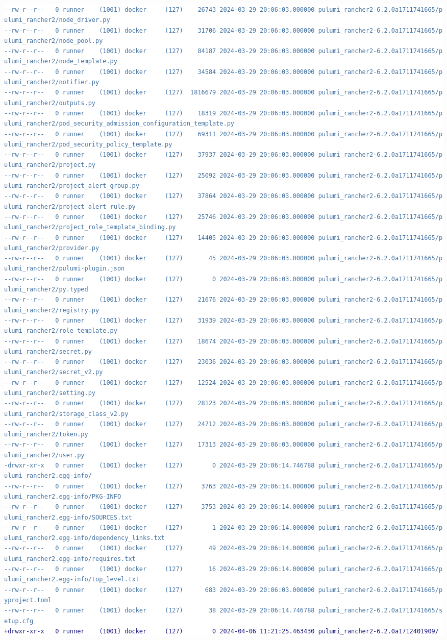 ```diff
--rw-r--r--   0 runner    (1001) docker     (127)    26743 2024-03-29 20:06:03.000000 pulumi_rancher2-6.2.0a1711741665/pulumi_rancher2/node_driver.py
--rw-r--r--   0 runner    (1001) docker     (127)    31706 2024-03-29 20:06:03.000000 pulumi_rancher2-6.2.0a1711741665/pulumi_rancher2/node_pool.py
--rw-r--r--   0 runner    (1001) docker     (127)    84187 2024-03-29 20:06:03.000000 pulumi_rancher2-6.2.0a1711741665/pulumi_rancher2/node_template.py
--rw-r--r--   0 runner    (1001) docker     (127)    34584 2024-03-29 20:06:03.000000 pulumi_rancher2-6.2.0a1711741665/pulumi_rancher2/notifier.py
--rw-r--r--   0 runner    (1001) docker     (127)  1816679 2024-03-29 20:06:03.000000 pulumi_rancher2-6.2.0a1711741665/pulumi_rancher2/outputs.py
--rw-r--r--   0 runner    (1001) docker     (127)    18319 2024-03-29 20:06:03.000000 pulumi_rancher2-6.2.0a1711741665/pulumi_rancher2/pod_security_admission_configuration_template.py
--rw-r--r--   0 runner    (1001) docker     (127)    69311 2024-03-29 20:06:03.000000 pulumi_rancher2-6.2.0a1711741665/pulumi_rancher2/pod_security_policy_template.py
--rw-r--r--   0 runner    (1001) docker     (127)    37937 2024-03-29 20:06:03.000000 pulumi_rancher2-6.2.0a1711741665/pulumi_rancher2/project.py
--rw-r--r--   0 runner    (1001) docker     (127)    25092 2024-03-29 20:06:03.000000 pulumi_rancher2-6.2.0a1711741665/pulumi_rancher2/project_alert_group.py
--rw-r--r--   0 runner    (1001) docker     (127)    37864 2024-03-29 20:06:03.000000 pulumi_rancher2-6.2.0a1711741665/pulumi_rancher2/project_alert_rule.py
--rw-r--r--   0 runner    (1001) docker     (127)    25746 2024-03-29 20:06:03.000000 pulumi_rancher2-6.2.0a1711741665/pulumi_rancher2/project_role_template_binding.py
--rw-r--r--   0 runner    (1001) docker     (127)    14405 2024-03-29 20:06:03.000000 pulumi_rancher2-6.2.0a1711741665/pulumi_rancher2/provider.py
--rw-r--r--   0 runner    (1001) docker     (127)       45 2024-03-29 20:06:03.000000 pulumi_rancher2-6.2.0a1711741665/pulumi_rancher2/pulumi-plugin.json
--rw-r--r--   0 runner    (1001) docker     (127)        0 2024-03-29 20:06:03.000000 pulumi_rancher2-6.2.0a1711741665/pulumi_rancher2/py.typed
--rw-r--r--   0 runner    (1001) docker     (127)    21676 2024-03-29 20:06:03.000000 pulumi_rancher2-6.2.0a1711741665/pulumi_rancher2/registry.py
--rw-r--r--   0 runner    (1001) docker     (127)    31939 2024-03-29 20:06:03.000000 pulumi_rancher2-6.2.0a1711741665/pulumi_rancher2/role_template.py
--rw-r--r--   0 runner    (1001) docker     (127)    18674 2024-03-29 20:06:03.000000 pulumi_rancher2-6.2.0a1711741665/pulumi_rancher2/secret.py
--rw-r--r--   0 runner    (1001) docker     (127)    23036 2024-03-29 20:06:03.000000 pulumi_rancher2-6.2.0a1711741665/pulumi_rancher2/secret_v2.py
--rw-r--r--   0 runner    (1001) docker     (127)    12524 2024-03-29 20:06:03.000000 pulumi_rancher2-6.2.0a1711741665/pulumi_rancher2/setting.py
--rw-r--r--   0 runner    (1001) docker     (127)    28123 2024-03-29 20:06:03.000000 pulumi_rancher2-6.2.0a1711741665/pulumi_rancher2/storage_class_v2.py
--rw-r--r--   0 runner    (1001) docker     (127)    24712 2024-03-29 20:06:03.000000 pulumi_rancher2-6.2.0a1711741665/pulumi_rancher2/token.py
--rw-r--r--   0 runner    (1001) docker     (127)    17313 2024-03-29 20:06:03.000000 pulumi_rancher2-6.2.0a1711741665/pulumi_rancher2/user.py
-drwxr-xr-x   0 runner    (1001) docker     (127)        0 2024-03-29 20:06:14.746788 pulumi_rancher2-6.2.0a1711741665/pulumi_rancher2.egg-info/
--rw-r--r--   0 runner    (1001) docker     (127)     3763 2024-03-29 20:06:14.000000 pulumi_rancher2-6.2.0a1711741665/pulumi_rancher2.egg-info/PKG-INFO
--rw-r--r--   0 runner    (1001) docker     (127)     3753 2024-03-29 20:06:14.000000 pulumi_rancher2-6.2.0a1711741665/pulumi_rancher2.egg-info/SOURCES.txt
--rw-r--r--   0 runner    (1001) docker     (127)        1 2024-03-29 20:06:14.000000 pulumi_rancher2-6.2.0a1711741665/pulumi_rancher2.egg-info/dependency_links.txt
--rw-r--r--   0 runner    (1001) docker     (127)       49 2024-03-29 20:06:14.000000 pulumi_rancher2-6.2.0a1711741665/pulumi_rancher2.egg-info/requires.txt
--rw-r--r--   0 runner    (1001) docker     (127)       16 2024-03-29 20:06:14.000000 pulumi_rancher2-6.2.0a1711741665/pulumi_rancher2.egg-info/top_level.txt
--rw-r--r--   0 runner    (1001) docker     (127)      683 2024-03-29 20:06:03.000000 pulumi_rancher2-6.2.0a1711741665/pyproject.toml
--rw-r--r--   0 runner    (1001) docker     (127)       38 2024-03-29 20:06:14.746788 pulumi_rancher2-6.2.0a1711741665/setup.cfg
+drwxr-xr-x   0 runner    (1001) docker     (127)        0 2024-04-06 11:21:25.463430 pulumi_rancher2-6.2.0a1712401909/
```
